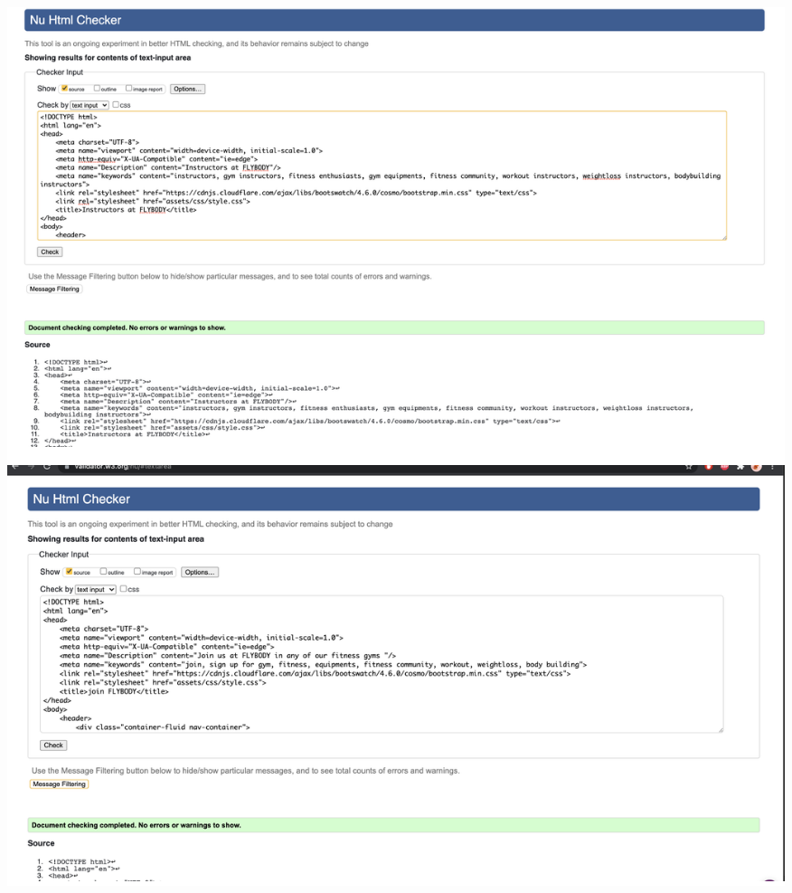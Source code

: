 ![instructors validation](assets/images/instructors_validation.png)

![joinus validation](assets/images/joinus_validation.png)
